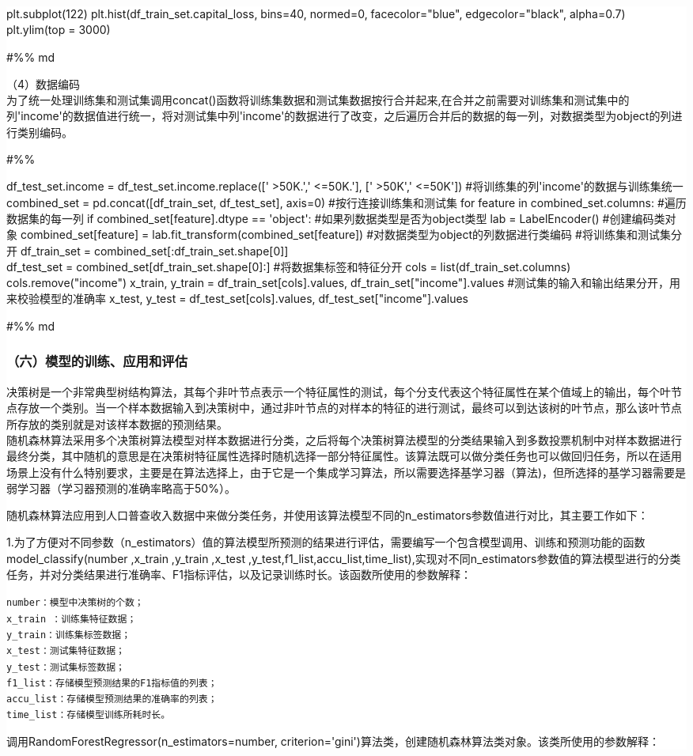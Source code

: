 plt.subplot(122)
plt.hist(df_train_set.capital_loss, bins=40, normed=0, facecolor="blue", edgecolor="black", alpha=0.7)
plt.ylim(top = 3000)

#%% md

（4）数据编码  
为了统一处理训练集和测试集调用concat()函数将训练集数据和测试集数据按行合并起来,在合并之前需要对训练集和测试集中的列'income'的数据值进行统一，将对测试集中列'income'的数据进行了改变，之后遍历合并后的数据的每一列，对数据类型为object的列进行类别编码。

#%%

df_test_set.income = df_test_set.income.replace([' >50K.',' <=50K.'], [' >50K',' <=50K'])    #将训练集的列'income'的数据与训练集统一
combined_set = pd.concat([df_train_set, df_test_set], axis=0)       #按行连接训练集和测试集 
for feature in combined_set.columns:      #遍历数据集的每一列
    if combined_set[feature].dtype == 'object':    #如果列数据类型是否为object类型
        lab = LabelEncoder()              #创建编码类对象
        combined_set[feature] = lab.fit_transform(combined_set[feature])   #对数据类型为object的列数据进行类编码
#将训练集和测试集分开
df_train_set = combined_set[:df_train_set.shape[0]]    
df_test_set = combined_set[df_train_set.shape[0]:]
#将数据集标签和特征分开
cols = list(df_train_set.columns)
cols.remove("income")
x_train, y_train = df_train_set[cols].values, df_train_set["income"].values
#测试集的输入和输出结果分开，用来校验模型的准确率
x_test, y_test = df_test_set[cols].values, df_test_set["income"].values

#%% md

### （六）模型的训练、应用和评估
决策树是一个非常典型树结构算法，其每个非叶节点表示一个特征属性的测试，每个分支代表这个特征属性在某个值域上的输出，每个叶节点存放一个类别。当一个样本数据输入到决策树中，通过非叶节点的对样本的特征的进行测试，最终可以到达该树的叶节点，那么该叶节点所存放的类别就是对该样本数据的预测结果。   
随机森林算法采用多个决策树算法模型对样本数据进行分类，之后将每个决策树算法模型的分类结果输入到多数投票机制中对样本数据进行最终分类，其中随机的意思是在决策树特征属性选择时随机选择一部分特征属性。该算法既可以做分类任务也可以做回归任务，所以在适用场景上没有什么特别要求，主要是在算法选择上，由于它是一个集成学习算法，所以需要选择基学习器（算法)，但所选择的基学习器需要是弱学习器（学习器预测的准确率略高于50%）。

随机森林算法应用到人口普查收入数据中来做分类任务，并使用该算法模型不同的n_estimators参数值进行对比，其主要工作如下：

1.为了方便对不同参数（n_estimators）值的算法模型所预测的结果进行评估，需要编写一个包含模型调用、训练和预测功能的函数model_classify(number ,x_train ,y_train ,x_test ,y_test,f1_list,accu_list,time_list),实现对不同n_estimators参数值的算法模型进行的分类任务，并对分类结果进行准确率、F1指标评估，以及记录训练时长。该函数所使用的参数解释：

    number：模型中决策树的个数；
    x_train ：训练集特征数据；
    y_train：训练集标签数据；
    x_test：测试集特征数据；
    y_test：测试集标签数据；
    f1_list：存储模型预测结果的F1指标值的列表；
    accu_list：存储模型预测结果的准确率的列表；
    time_list：存储模型训练所耗时长。
调用RandomForestRegressor(n_estimators=number, criterion='gini')算法类，创建随机森林算法类对象。该类所使用的参数解释：
